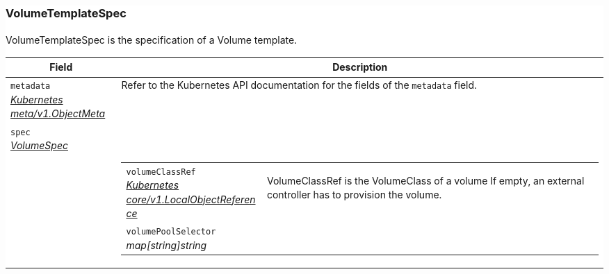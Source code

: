 </tr>
</tbody>
</table>
<h3 id="storage.api.onmetal.de/v1alpha1.VolumeTemplateSpec">VolumeTemplateSpec
</h3>
<div>
<p>VolumeTemplateSpec is the specification of a Volume template.</p>
</div>
<table>
<thead>
<tr>
<th>Field</th>
<th>Description</th>
</tr>
</thead>
<tbody>
<tr>
<td>
<code>metadata</code><br/>
<em>
<a href="https://kubernetes.io/docs/reference/generated/kubernetes-api/v1.26/#objectmeta-v1-meta">
Kubernetes meta/v1.ObjectMeta
</a>
</em>
</td>
<td>
Refer to the Kubernetes API documentation for the fields of the
<code>metadata</code> field.
</td>
</tr>
<tr>
<td>
<code>spec</code><br/>
<em>
<a href="#storage.api.onmetal.de/v1alpha1.VolumeSpec">
VolumeSpec
</a>
</em>
</td>
<td>
<br/>
<br/>
<table>
<tr>
<td>
<code>volumeClassRef</code><br/>
<em>
<a href="https://kubernetes.io/docs/reference/generated/kubernetes-api/v1.26/#localobjectreference-v1-core">
Kubernetes core/v1.LocalObjectReference
</a>
</em>
</td>
<td>
<p>VolumeClassRef is the VolumeClass of a volume
If empty, an external controller has to provision the volume.</p>
</td>
</tr>
<tr>
<td>
<code>volumePoolSelector</code><br/>
<em>
map[string]string
</em>